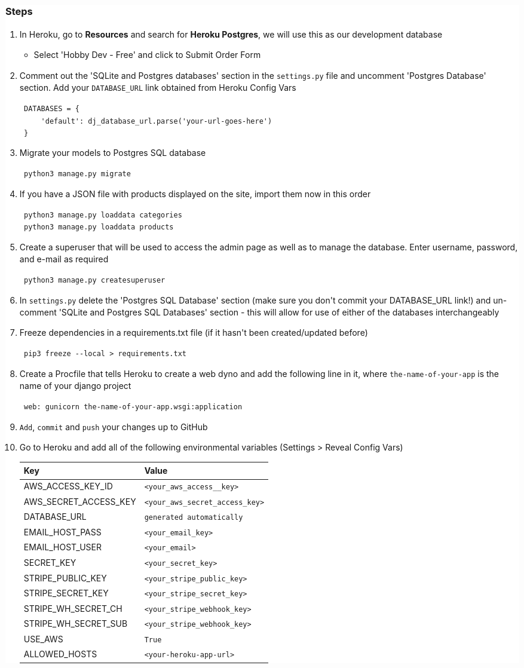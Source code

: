 
### Steps
1. In Heroku, go to **Resources** and search for **Heroku Postgres**, we will use this as our development database
    - Select 'Hobby Dev - Free' and click to Submit Order Form

1. Comment out the 'SQLite and Postgres databases' section in the `settings.py` file and uncomment 'Postgres Database' section. Add your `DATABASE_URL` link obtained from Heroku Config Vars

        DATABASES = {
            'default': dj_database_url.parse('your-url-goes-here')
        }
1. Migrate your models to Postgres SQL database

        python3 manage.py migrate

1. If you have a JSON file with products displayed on the site, import them now in this order

        python3 manage.py loaddata categories
        python3 manage.py loaddata products

1. Create a superuser that will be used to access the admin page as well as to manage the database. Enter username, password, and e-mail as required

        python3 manage.py createsuperuser

1. In `settings.py` delete the 'Postgres SQL Database' section (make sure you don't commit your DATABASE_URL link!) and un-comment 'SQLite and Postgres SQL Databases' section - this will allow for use of  either of the databases interchangeably

1. Freeze dependencies in a  requirements.txt file (if it hasn't been created/updated before)

        pip3 freeze --local > requirements.txt

1. Create a Procfile that tells Heroku to create a web dyno and add the following line in it, where `the-name-of-your-app` is the name of your django project

        web: gunicorn the-name-of-your-app.wsgi:application

1. `Add`, `commit` and `push` your changes up to GitHub

1. Go to Heroku and add all of the following environmental variables (Settings > Reveal Config Vars)

    | Key | Value |
    --- | ---
    AWS_ACCESS_KEY_ID | `<your_aws_access__key>`
    AWS_SECRET_ACCESS_KEY | `<your_aws_secret_access_key>`
    DATABASE_URL | `generated automatically`
    EMAIL_HOST_PASS | `<your_email_key>`
    EMAIL_HOST_USER | `<your_email>`
    SECRET_KEY | `<your_secret_key>`
    STRIPE_PUBLIC_KEY | `<your_stripe_public_key>`
    STRIPE_SECRET_KEY | `<your_stripe_secret_key>`
    STRIPE_WH_SECRET_CH | `<your_stripe_webhook_key>`
    STRIPE_WH_SECRET_SUB | `<your_stripe_webhook_key>`
    USE_AWS | `True`
    ALLOWED_HOSTS | `<your-heroku-app-url>`
    